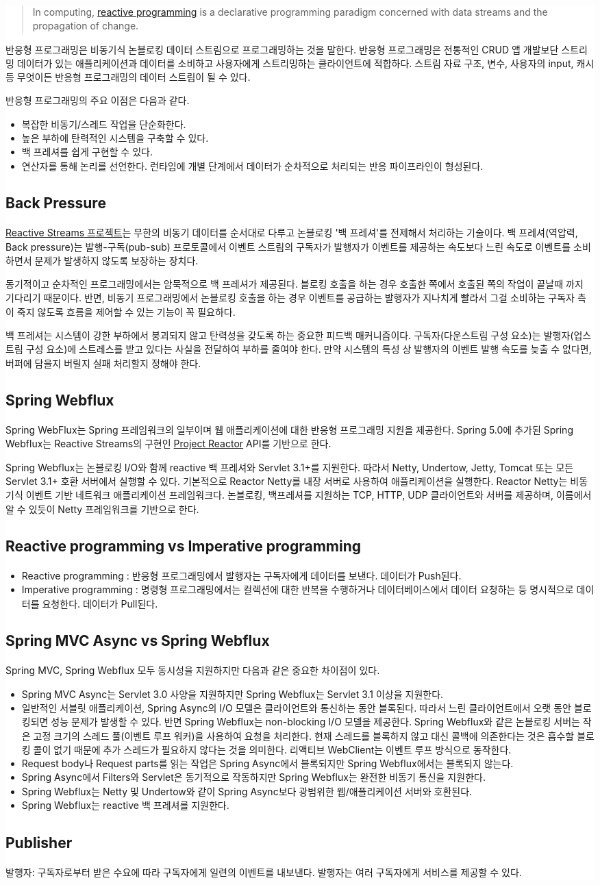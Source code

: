 > In computing, [reactive programming](https://en.wikipedia.org/wiki/Reactive_programming) is a declarative programming paradigm concerned with data streams and the propagation of change.  

반응형 프로그래밍은 비동기식 논블로킹 데이터 스트림으로 프로그래밍하는 것을 말한다. 반응형 프로그래밍은 전통적인 CRUD 앱 개발보단 스트리밍 데이터가 있는 애플리케이션과 데이터를 소비하고 사용자에게 스트리밍하는 클라이언트에 적합하다. 스트림 자료 구조, 변수, 사용자의 input, 캐시 등 무엇이든 반응형 프로그래밍의 데이터 스트림이 될 수 있다.  

반응형 프로그래밍의 주요 이점은 다음과 같다.
- 복잡한 비동기/스레드 작업을 단순화한다.
- 높은 부하에 탄력적인 시스템을 구축할 수 있다.
- 백 프레셔를 쉽게 구현할 수 있다.
- 연산자를 통해 논리를 선언한다. 런타임에 개별 단계에서 데이터가 순차적으로 처리되는 반응 파이프라인이 형성된다.

## Back Pressure
[Reactive Streams 프로젝트](https://www.reactive-streams.org/)는 무한의 비동기 데이터를 순서대로 다루고 논블로킹 '백 프레셔'를 전제해서 처리하는 기술이다. 백 프레셔(역압력, Back pressure)는 발행-구독(pub-sub) 프로토콜에서 이벤트 스트림의 구독자가 발행자가 이벤트를 제공하는 속도보다 느린 속도로 이벤트를 소비하면서 문제가 발생하지 않도록 보장하는 장치다.  

동기적이고 순차적인 프로그래밍에서는 암묵적으로 백 프레셔가 제공된다. 블로킹 호출을 하는 경우 호출한 쪽에서 호출된 쪽의 작업이 끝날때 까지 기다리기 때문이다. 반면, 비동기 프로그래밍에서 논블로킹 호출을 하는 경우 이벤트를 공급하는 발행자가 지나치게 빨라서 그걸 소비하는 구독자 측이 죽지 않도록 흐름을 제어할 수 있는 기능이 꼭 필요하다.  

백 프레셔는 시스템이 강한 부하에서 붕괴되지 않고 탄력성을 갖도록 하는 중요한 피드백 매커니즘이다. 구독자(다운스트림 구성 요소)는 발행자(업스트림 구성 요소)에 스트레스를 받고 있다는 사실을 전달하여 부하를 줄여야 한다. 만약 시스템의 특성 상 발행자의 이벤트 발행 속도를 늦출 수 없다면, 버퍼에 담을지 버릴지 실패 처리할지 정해야 한다.  

## Spring Webflux
Spring WebFlux는 Spring 프레임워크의 일부이며 웹 애플리케이션에 대한 반응형 프로그래밍 지원을 제공한다. Spring 5.0에 추가된 Spring Webflux는 Reactive Streams의 구현인 [Project Reactor](https://projectreactor.io/) API를 기반으로 한다.  

Spring Webflux는 논블로킹 I/O와 함께 reactive 백 프레셔와 Servlet 3.1+를 지원한다. 따라서 Netty, Undertow, Jetty, Tomcat 또는 모든 Servlet 3.1+ 호환 서버에서 실행할 수 있다. 기본적으로 Reactor Netty를 내장 서버로 사용하여 애플리케이션을 실행한다. Reactor Netty는 비동기식 이벤트 기반 네트워크 애플리케이션 프레임워크다. 논블로킹, 백프레셔를 지원하는 TCP, HTTP, UDP 클라이언트와 서버를 제공하며, 이름에서 알 수 있듯이 Netty 프레임워크를 기반으로 한다.

## Reactive programming vs Imperative programming
- Reactive programming : 반응형 프로그래밍에서 발행자는 구독자에게 데이터를 보낸다. 데이터가 Push된다.
- Imperative programming : 명령형 프로그래밍에서는 컬렉션에 대한 반복을 수행하거나 데이터베이스에서 데이터 요청하는 등 명시적으로 데이터를 요청한다. 데이터가 Pull된다.

## Spring MVC Async vs Spring Webflux
Spring MVC, Spring Webflux 모두 동시성을 지원하지만 다음과 같은 중요한 차이점이 있다.
- Spring MVC Async는 Servlet 3.0 사양을 지원하지만 Spring Webflux는 Servlet 3.1 이상을 지원한다.
- 일반적인 서블릿 애플리케이션, Spring Async의 I/O 모델은 클라이언트와 통신하는 동안 블록된다. 따라서 느린 클라이언트에서 오랫 동안 블로킹되면 성능 문제가 발생할 수 있다. 반면 Spring Webflux는 non-blocking I/O 모델을 제공한다. Spring Webflux와 같은 논블로킹 서버는 작은 고정 크기의 스레드 풀(이벤트 루프 워커)을 사용하여 요청을 처리한다. 현재 스레드를 블록하지 않고 대신 콜백에 의존한다는 것은 흡수할 블로킹 콜이 없기 때문에 추가 스레드가 필요하지 않다는 것을 의미한다. 리액티브 WebClient는 이벤트 루프 방식으로 동작한다.
- Request body나 Request parts를 읽는 작업은 Spring Async에서 블록되지만 Spring Webflux에서는 블록되지 않는다.
- Spring Async에서 Filters와 Servlet은 동기적으로 작동하지만 Spring Webflux는 완전한 비동기 통신을 지원한다.
- Spring Webflux는 Netty 및 Undertow와 같이 Spring Async보다 광범위한 웹/애플리케이션 서버와 호환된다.
- Spring Webflux는 reactive 백 프레셔를 지원한다.

## Publisher
발행자: 구독자로부터 받은 수요에 따라 구독자에게 일련의 이벤트를 내보낸다. 발행자는 여러 구독자에게 서비스를 제공할 수 있다.
